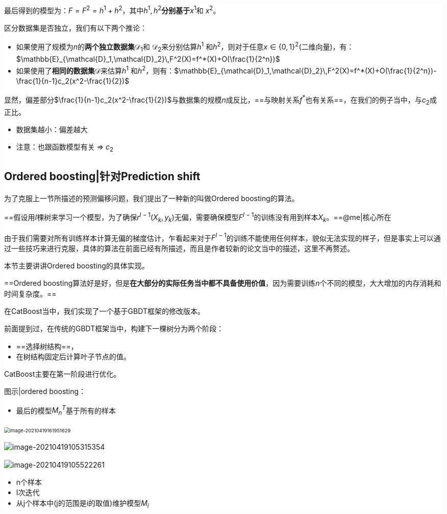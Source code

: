 最后得到的模型为：$F=F^2=h^1+h^2$，其中$h^1,h^2$**分别基于**$x^1$和 $x^2$。



区分数据集是否独立，我们有以下两个推论：

- 如果使用了规模为$n$的**两个独立数据集**$\mathcal{D}_1$和 $\mathcal{D}_2$来分别估算$h^1$ 和$h^2$，则对于任意$x \in \{0,1\}^2$(二维向量)，有：$\mathbb{E}_{\mathcal{D}_1,\mathcal{D}_2}\,F^2(X)=f^*(X)+O(\frac{1}{2^n})$
- 如果使用了**相同的数据集**$\mathcal{D}$来估算$h^1$ 和$h^2$，则有：$\mathbb{E}_{\mathcal{D}_1,\mathcal{D}_2}\,F^2(X)=f^*(X)+O(\frac{1}{2^n})-\frac{1}{n-1}c_2(x^2-\frac{1}{2})$

显然，偏差部分$\frac{1}{n-1}c_2(x^2-\frac{1}{2})$与数据集的规模$n$成反比，==与映射关系$f^*$也有关系==，在我们的例子当中，与$c_2$成正比。

- 数据集越小：偏差越大

- 注意：也跟函数模型有关 => $c_2$





## Ordered boosting|针对Prediction shift

为了克服上一节所描述的预测偏移问题，我们提出了一种新的叫做Ordered boosting的算法。

==假设用$I$棵树来学习一个模型，为了确保$r^{I-1}(X_k,y_k)$无偏，需要确保模型$F^{I-1}$的训练没有用到样本$X_k$。==@me|核心所在



由于我们需要对所有训练样本计算无偏的梯度估计，乍看起来对于$F^{I-1}$的训练不能使用任何样本，貌似无法实现的样子，但是事实上可以通过一些技巧来进行克服，具体的算法在前面已经有所描述，而且是作者较新的论文当中的描述，这里不再赘述。



本节主要讲讲Ordered boosting的具体实现。

==Ordered boosting算法好是好，但是**在大部分的实际任务当中都不具备使用价值**，因为需要训练$n$个不同的模型，大大增加的内存消耗和时间复杂度。==

在CatBoost当中，我们实现了一个基于GBDT框架的修改版本。

前面提到过，在传统的GBDT框架当中，构建下一棵树分为两个阶段：

- ==选择树结构==，
- 在树结构固定后计算叶子节点的值。

CatBoost主要在第一阶段进行优化。



图示|ordered boosting：

- 最后的模型$M_n^T$基于所有的样本

<img src="https://raw.githubusercontent.com/DaiDuncan/PicUploader/main/img2/20210419161952.png" alt="image-20210419161951629" style="zoom:67%;" />

![image-20210419105315354](https://raw.githubusercontent.com/DaiDuncan/PicUploader/main/img2/20210419105315.png)

![image-20210419105522261](https://raw.githubusercontent.com/DaiDuncan/PicUploader/main/img2/20210419105522.png)

- n个样本
- I次迭代
- 从j个样本中(j的范围是i的取值)维护模型$M_i$
